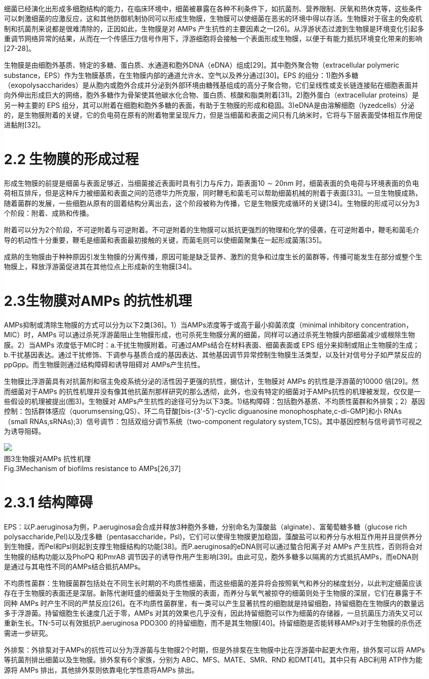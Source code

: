 细菌已经演化出形成多细胞结构的能力，在临床环境中，细菌被暴露在各种不利条件下，如抗菌剂、营养限制、厌氧和热休克等，这些条件可以刺激细菌的应激反应，这和其他防御机制协同可以形成生物膜，生物膜可以使细菌在恶劣的环境中得以存活。生物膜对于宿主的免疫机制和抗菌剂来说都是很难清除的，正因如此，生物膜是对 AMPs 产生抗性的主要因素之一[26]。从浮游状态过渡到生物膜是环境变化引起多重调节网络异常的结果，从而在一个传感压力信号作用下，浮游细胞将会接触一个表面形成生物膜，以便于有能力抵抗环境变化带来的影响[27-28]。

生物膜是由细胞外基质、特定的多糖、蛋白质、水通道和胞外DNA（eDNA）组成[29]。其中胞外聚合物（extracellular polymeric substance，EPS）作为生物膜基质，在生物膜内部的通道允许水、空气以及养分通过[30]。EPS 的组分：1)胞外多糖（exopolysaccharides）是从胞内或胞外合成并分泌到外部环境由糖残基组成的高分子聚合物，它们呈线性或支长链连接贴在细胞表面并向外伸出形成巨大的网络，胞外多糖作为骨架使其他碳水化合物、蛋白质、核酸和脂类附着[31l。2)胞外蛋白（extracellular proteins）是另一种主要的 EPS 组分，其可以附着在细胞和胞外多糖的表面，有助于生物膜的形成和稳固。3)eDNA是由溶解细胞（lyzedcells）分泌的，是生物膜附着的关键，它的负电荷在原有的附着物里呈现斥力，但是当细菌和表面之间只有几纳米时，它将与下层表面受体相互作用促进黏附[32]。

# 2.2 生物膜的形成过程

形成生物膜的前提是细菌与表面足够近，当细菌接近表面时具有引力与斥力，距表面$1 0 { \sim } 2 0 \mathrm { n m }$ 时，细菌表面的负电荷与环境表面的负电荷相互排斥，但是这种斥力被细菌和表面之间的范德华力所克服，同时鞭毛和菌毛可以帮助细菌机械的附着于表面[33]。一旦生物膜成熟，随着菌群的发展，一些细胞从原有的固着结构分离出去，这个阶段被称为传播，它是生物膜完成循环的关键[34]。生物膜的形成可以分为3个阶段：附着、成熟和传播。

附着可以分为2个阶段，不可逆附着与可逆附着。不可逆附着的生物膜可以抵抗更强烈的物理和化学的侵袭，在可逆附着中，鞭毛和菌毛介导的机动性十分重要，鞭毛是细菌和表面最初接触的关键，而菌毛则可以使细菌聚集在一起形成菌落[35]。

成熟的生物膜由于种种原因引发生物膜的分离传播，原因可能是缺乏营养、激烈的竞争和过度生长的菌群等，传播可能发生在部分或整个生物膜上，释放浮游菌促进其在其他位点上形成新的生物膜[34]。

# 2.3生物膜对AMPs 的抗性机理

AMPs抑制或清除生物膜的方式可以分为以下2类[36]。1）当AMPs浓度等于或高于最小抑菌浓度（minimal inhibitory concentration，MIC）时，AMPs 可以通过杀死浮游菌阻止生物膜形成，也可杀死生物膜分离的细菌，同样可以通过杀死生物膜内部细菌减少或根除生物膜。2）当AMPs 浓度低于MIC时：a.干扰生物膜附着。可通过AMPs结合在材料表面、细菌表面或 EPS 组分来抑制或阻止生物膜的生成；b.干扰基因表达。通过干扰修饰、下调参与基质合成的基因表达、其他基因调节异常控制生物膜生活类型，以及针对信号分子如严禁反应的 ppGpp。而生物膜则通过结构障碍和诱导阻碍对 AMPs产生抗性。

生物膜比浮游菌具有对抗菌剂和宿主免疫系统分泌的活性因子更强的抗性，据估计，生物膜对 AMPs 的抗性是浮游菌的10000 倍[29]。然而细菌对于AMPs 的抗性机理并没有像其他抗菌剂那样研究的那么透彻，此外，也没有特定的细菌对于AMPs抗性的机理被发现，仅仅是一些假设的机理被提出(图3)。生物膜对 AMPs产生抗性的途径可分为以下3类。1)结构障碍：包括胞外基质、不均质性菌群和外排泵；2）基因控制：包括群体感应（quorumsensing,QS）、环二鸟苷酸[bis-(3'-5')-cyclic diguanosine monophosphate,c-di-GMP]和小 RNAs（small RNAs,sRNAs);3）信号调节：包括双组分调节系统（two-component regulatory system,TCS)。其中基因控制与信号调节可视之为诱导阻碍。

![](images/6e6edb462dc327960345712e03d82de40a303d98b097e03e3b4188a172d24e35.jpg)  
图3生物膜对AMPs 抗性机理  
Fig.3Mechanism of biofilms resistance to AMPs[26,37]

# 2.3.1 结构障碍

EPS：以P.aeruginosa为例，P.aeruginosa会合成并释放3种胞外多糖，分别命名为藻酸盐（alginate）、富葡萄糖多糖（glucose rich polysaccharide,Pel)以及戊多糖（pentasaccharide，Psl)，它们可以使得生物膜更加稳固，藻酸盐可以和养分与水相互作用并且提供养分到生物膜，而Pel和Psl则起到支撑生物膜结构的功能[38]。而P.aeruginosa的eDNA则可以通过螯合阳离子对 AMPs 产生抗性，否则将会对生物膜的结构功能以及PhoPQ 和PmrAB 调节因子的诱导作用产生影响[39]。由此可见，胞外多糖多以隔离的方式抵抗AMPs，而eDNA则是通过与其电性不同的AMPs结合抵抗AMPs。

不均质性菌群：生物膜菌群包括处在不同生长时期的不均质性细菌，而这些细菌的差异将会按照氧气和养分的梯度划分，以此判定细菌应该存在于生物膜的表面还是深层。新陈代谢旺盛的细菌处于生物膜的表面，而养分与氧气被掠夺的细菌则处于生物膜的深层，它们在暴露于不同种 AMPs 时产生不同的严禁反应[26]。在不均质性菌群里，有一类可以产生显著抗性的细胞就是持留细胞，持留细胞在生物膜内的数量远多于浮游菌。持留细胞生长速度几近于零，AMPs 对其的效果也几乎没有，因此持留细胞可以作为细菌的存储器，一旦抗菌压力消失又可以重新生长。TN-5可以有效抵抗P.aeruginosa PDO300 的持留细胞，而不是其生物膜[40]。持留细胞是否能转移AMPs对于生物膜的杀伤还需进一步研究。

外排泵：外排泵对于AMPs的抗性可以分为浮游菌与生物膜2个时期，但是外排泵在生物膜中比在浮游菌中起更大作用，排外泵可以将 AMPs等抗菌剂排出细菌以及生物膜。排外泵有6个家族，分别为 ABC、MFS、MATE、SMR、RND 和DMT[41]。其中只有 ABC利用 ATP作为能源将 AMPs 排出，其他排外泵则依靠电化学性质将AMPs 排出。
